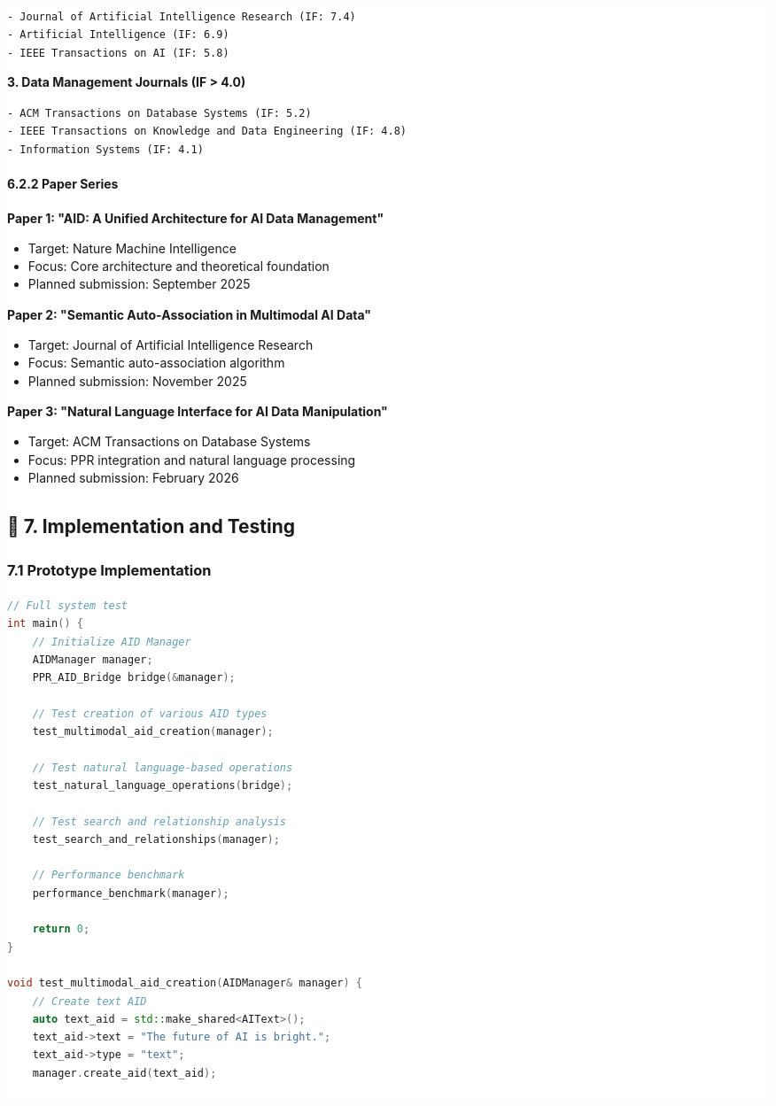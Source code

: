 ```
- Journal of Artificial Intelligence Research (IF: 7.4)
- Artificial Intelligence (IF: 6.9)
- IEEE Transactions on AI (IF: 5.8)
```

**3. Data Management Journals (IF > 4.0)**

```
- ACM Transactions on Database Systems (IF: 5.2)
- IEEE Transactions on Knowledge and Data Engineering (IF: 4.8)
- Information Systems (IF: 4.1)
```


#### 6.2.2 Paper Series

**Paper 1: "AID: A Unified Architecture for AI Data Management"**

- Target: Nature Machine Intelligence
- Focus: Core architecture and theoretical foundation
- Planned submission: September 2025

**Paper 2: "Semantic Auto-Association in Multimodal AI Data"**

- Target: Journal of Artificial Intelligence Research
- Focus: Semantic auto-association algorithm
- Planned submission: November 2025

**Paper 3: "Natural Language Interface for AI Data Manipulation"**

- Target: ACM Transactions on Database Systems
- Focus: PPR integration and natural language processing
- Planned submission: February 2026


## 🔬 7. Implementation and Testing

### 7.1 Prototype Implementation

```cpp
// Full system test
int main() {
    // Initialize AID Manager
    AIDManager manager;
    PPR_AID_Bridge bridge(&manager);
    
    // Test creation of various AID types
    test_multimodal_aid_creation(manager);
    
    // Test natural language-based operations
    test_natural_language_operations(bridge);
    
    // Test search and relationship analysis
    test_search_and_relationships(manager);
    
    // Performance benchmark
    performance_benchmark(manager);
    
    return 0;
}

void test_multimodal_aid_creation(AIDManager& manager) {
    // Create text AID
    auto text_aid = std::make_shared<AIText>();
    text_aid->text = "The future of AI is bright.";
    text_aid->type = "text";
    manager.create_aid(text_aid);
    
```
